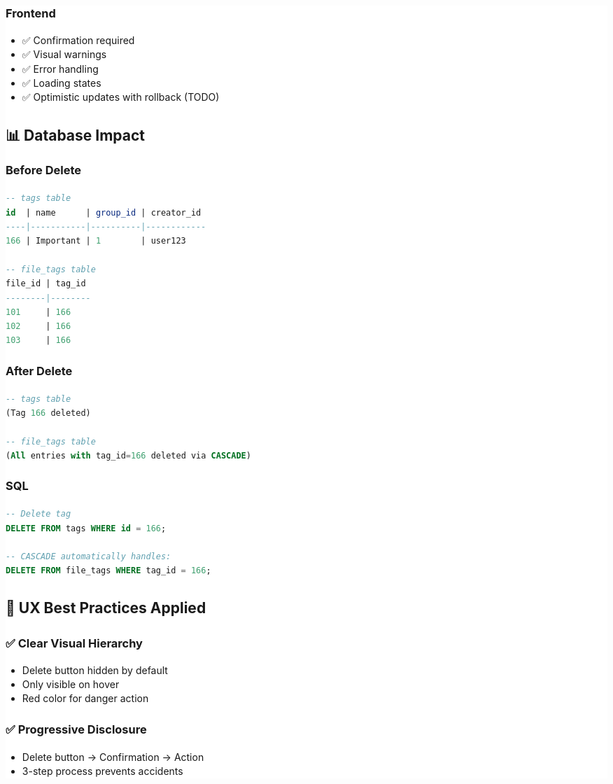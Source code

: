 ### Frontend
- ✅ Confirmation required
- ✅ Visual warnings
- ✅ Error handling
- ✅ Loading states
- ✅ Optimistic updates with rollback (TODO)

## 📊 Database Impact

### Before Delete
```sql
-- tags table
id  | name      | group_id | creator_id
----|-----------|----------|------------
166 | Important | 1        | user123

-- file_tags table
file_id | tag_id
--------|--------
101     | 166
102     | 166
103     | 166
```

### After Delete
```sql
-- tags table
(Tag 166 deleted)

-- file_tags table
(All entries with tag_id=166 deleted via CASCADE)
```

### SQL
```sql
-- Delete tag
DELETE FROM tags WHERE id = 166;

-- CASCADE automatically handles:
DELETE FROM file_tags WHERE tag_id = 166;
```

## 🎯 UX Best Practices Applied

### ✅ Clear Visual Hierarchy
- Delete button hidden by default
- Only visible on hover
- Red color for danger action

### ✅ Progressive Disclosure
- Delete button → Confirmation → Action
- 3-step process prevents accidents
